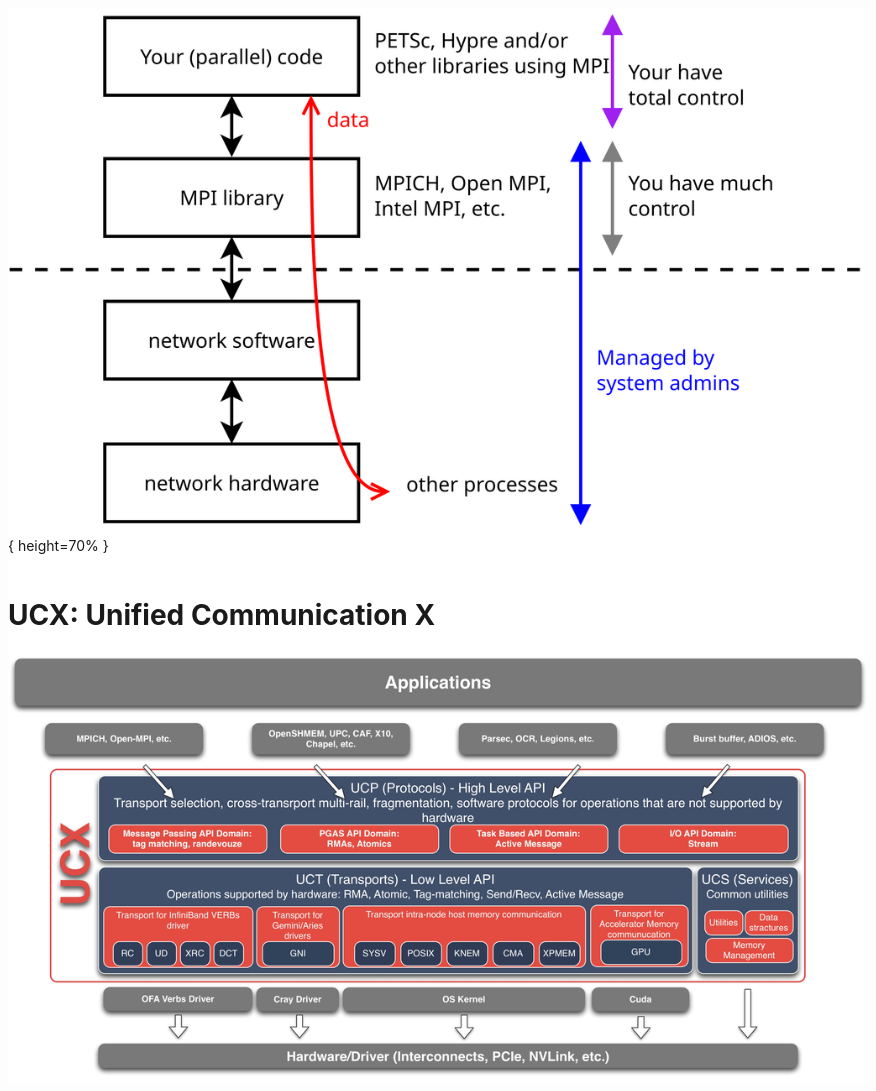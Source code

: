 ![](fig/mpi-stack.svg){ height=70% }


# UCX: Unified Communication X

![](fig/ucx-architecture.jpg)
